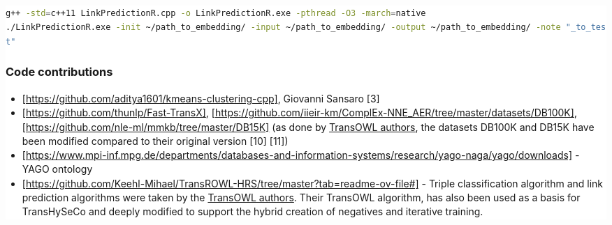  ```bash
g++ -std=c++11 LinkPredictionR.cpp -o LinkPredictionR.exe -pthread -O3 -march=native
./LinkPredictionR.exe -init ~/path_to_embedding/ -input ~/path_to_embedding/ -output ~/path_to_embedding/ -note "_to_test"
   ```

### Code contributions
 - [https://github.com/aditya1601/kmeans-clustering-cpp], Giovanni Sansaro [3]
 - [https://github.com/thunlp/Fast-TransX], [https://github.com/iieir-km/ComplEx-NNE_AER/tree/master/datasets/DB100K], [https://github.com/nle-ml/mmkb/tree/master/DB15K] (as done by [TransOWL authors](https://github.com/Keehl-Mihael/TransROWL-HRS/tree/master?tab=readme-ov-file#code-contributions), the datasets DB100K and DB15K have been modified compared to their original version [10] [11])
 - [https://www.mpi-inf.mpg.de/departments/databases-and-information-systems/research/yago-naga/yago/downloads] - YAGO ontology
 - [https://github.com/Keehl-Mihael/TransROWL-HRS/tree/master?tab=readme-ov-file#] - Triple classification algorithm and link prediction algorithms were taken by the [TransOWL authors](https://github.com/Keehl-Mihael/TransROWL-HRS/tree/master?tab=readme-ov-file#code-contributions). Their TransOWL algorithm, has also been used as a basis for TransHySeCo and deeply modified to support the hybrid creation of negatives and iterative training.


